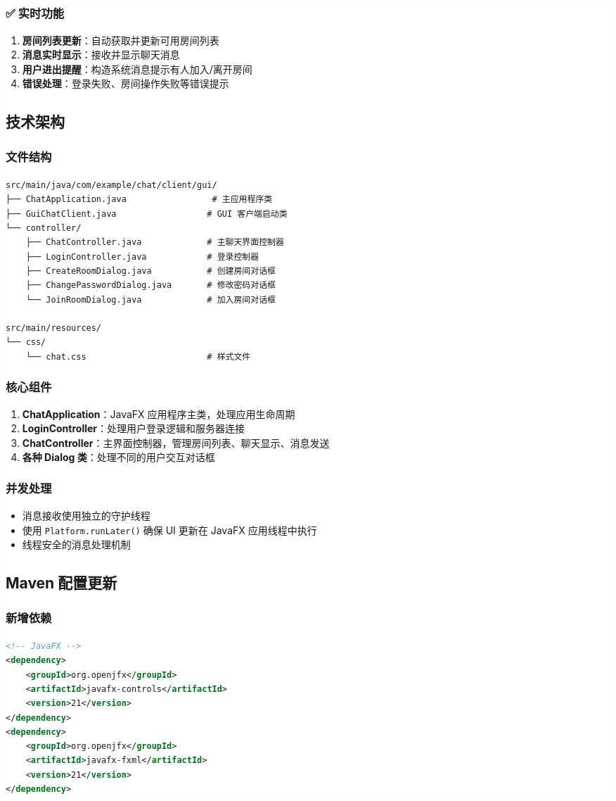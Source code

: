 ### ✅ 实时功能
1. **房间列表更新**：自动获取并更新可用房间列表
2. **消息实时显示**：接收并显示聊天消息
3. **用户进出提醒**：构造系统消息提示有人加入/离开房间
4. **错误处理**：登录失败、房间操作失败等错误提示

## 技术架构

### 文件结构
```
src/main/java/com/example/chat/client/gui/
├── ChatApplication.java                 # 主应用程序类
├── GuiChatClient.java                  # GUI 客户端启动类
└── controller/
    ├── ChatController.java             # 主聊天界面控制器
    ├── LoginController.java            # 登录控制器
    ├── CreateRoomDialog.java           # 创建房间对话框
    ├── ChangePasswordDialog.java       # 修改密码对话框
    └── JoinRoomDialog.java             # 加入房间对话框

src/main/resources/
└── css/
    └── chat.css                        # 样式文件
```

### 核心组件
1. **ChatApplication**：JavaFX 应用程序主类，处理应用生命周期
2. **LoginController**：处理用户登录逻辑和服务器连接
3. **ChatController**：主界面控制器，管理房间列表、聊天显示、消息发送
4. **各种 Dialog 类**：处理不同的用户交互对话框

### 并发处理
- 消息接收使用独立的守护线程
- 使用 `Platform.runLater()` 确保 UI 更新在 JavaFX 应用线程中执行
- 线程安全的消息处理机制

## Maven 配置更新

### 新增依赖
```xml
<!-- JavaFX -->
<dependency>
    <groupId>org.openjfx</groupId>
    <artifactId>javafx-controls</artifactId>
    <version>21</version>
</dependency>
<dependency>
    <groupId>org.openjfx</groupId>
    <artifactId>javafx-fxml</artifactId>
    <version>21</version>
</dependency>
```

